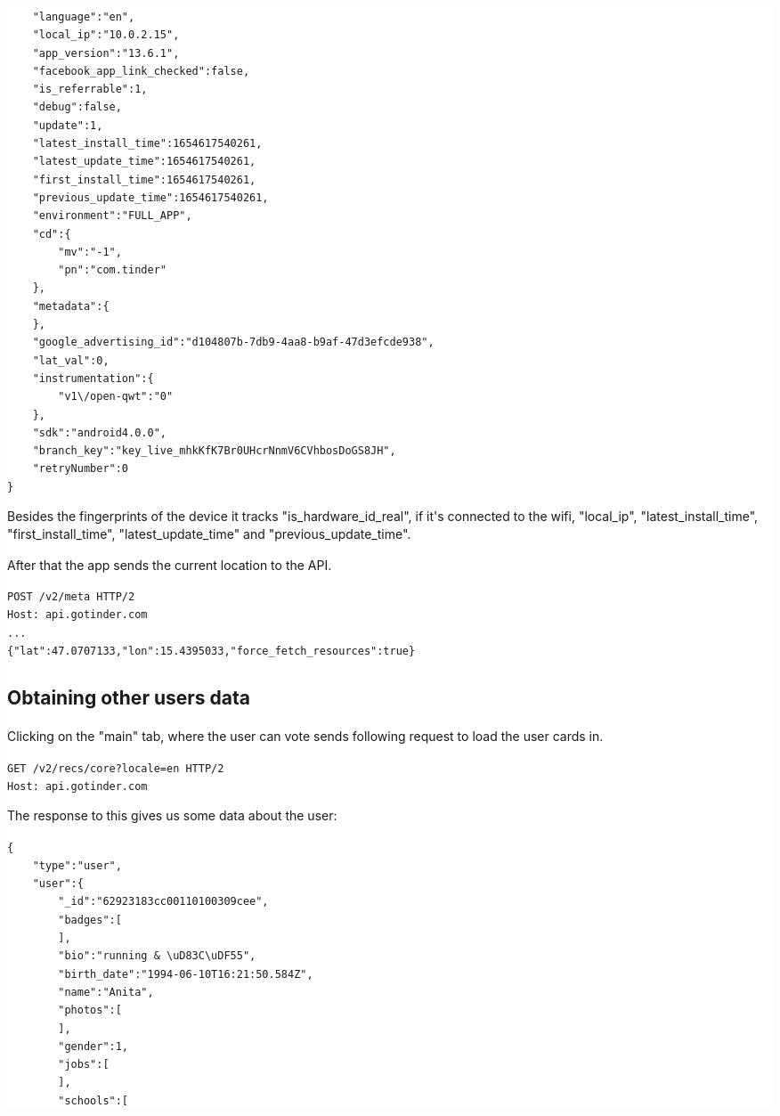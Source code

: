 ```=json
    "language":"en",
    "local_ip":"10.0.2.15",
    "app_version":"13.6.1",
    "facebook_app_link_checked":false,
    "is_referrable":1,
    "debug":false,
    "update":1,
    "latest_install_time":1654617540261,
    "latest_update_time":1654617540261,
    "first_install_time":1654617540261,
    "previous_update_time":1654617540261,
    "environment":"FULL_APP",
    "cd":{
        "mv":"-1",
        "pn":"com.tinder"
    },
    "metadata":{
    },
    "google_advertising_id":"d104807b-7db9-4aa8-b9af-47d3efcde938",
    "lat_val":0,
    "instrumentation":{
        "v1\/open-qwt":"0"
    },
    "sdk":"android4.0.0",
    "branch_key":"key_live_mhkKfK7Br0UHcrNnmV6CVhbosDoGS8JH",
    "retryNumber":0
}
```
Besides the fingerprints of the device it tracks "is_hardware_id_real", if it's connected to the wifi, "local_ip", "latest_install_time", "first_install_time", "latest_update_time" and "previous_update_time".

After that the app sends the current location to the API.
```
POST /v2/meta HTTP/2
Host: api.gotinder.com
...
{"lat":47.0707133,"lon":15.4395033,"force_fetch_resources":true}
```
## Obtaining other users data
Clicking on the "main" tab, where the user can vote sends following request to load the user cards in.
```
GET /v2/recs/core?locale=en HTTP/2
Host: api.gotinder.com
```
The response to this gives us some data about the user:
```=json
{
    "type":"user",
    "user":{
        "_id":"62923183cc00110100309cee",
        "badges":[
        ],
        "bio":"running & \uD83C\uDF55",
        "birth_date":"1994-06-10T16:21:50.584Z",
        "name":"Anita",
        "photos":[
        ],
        "gender":1,
        "jobs":[
        ],
        "schools":[
```